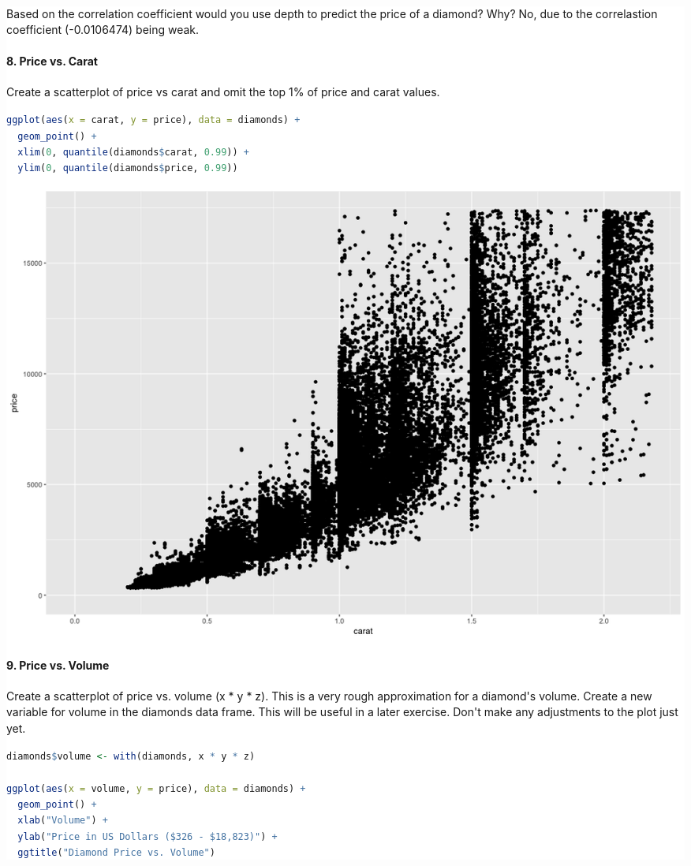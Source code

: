 Based on the correlation coefficient would you use depth to predict the price of a diamond? Why? No, due to the correlastion coefficient (-0.0106474) being weak.

#### **8. Price vs. Carat**

Create a scatterplot of price vs carat and omit the top 1% of price and carat values.

``` r
ggplot(aes(x = carat, y = price), data = diamonds) +
  geom_point() +
  xlim(0, quantile(diamonds$carat, 0.99)) +
  ylim(0, quantile(diamonds$price, 0.99))
```

![](Figs/Price_vs_Carat_Scatterplot-1.png)

#### **9. Price vs. Volume**

Create a scatterplot of price vs. volume (x \* y \* z). This is a very rough approximation for a diamond's volume. Create a new variable for volume in the diamonds data frame. This will be useful in a later exercise. Don't make any adjustments to the plot just yet.

``` r
diamonds$volume <- with(diamonds, x * y * z)

ggplot(aes(x = volume, y = price), data = diamonds) +
  geom_point() +
  xlab("Volume") +
  ylab("Price in US Dollars ($326 - $18,823)") +
  ggtitle("Diamond Price vs. Volume")
```
